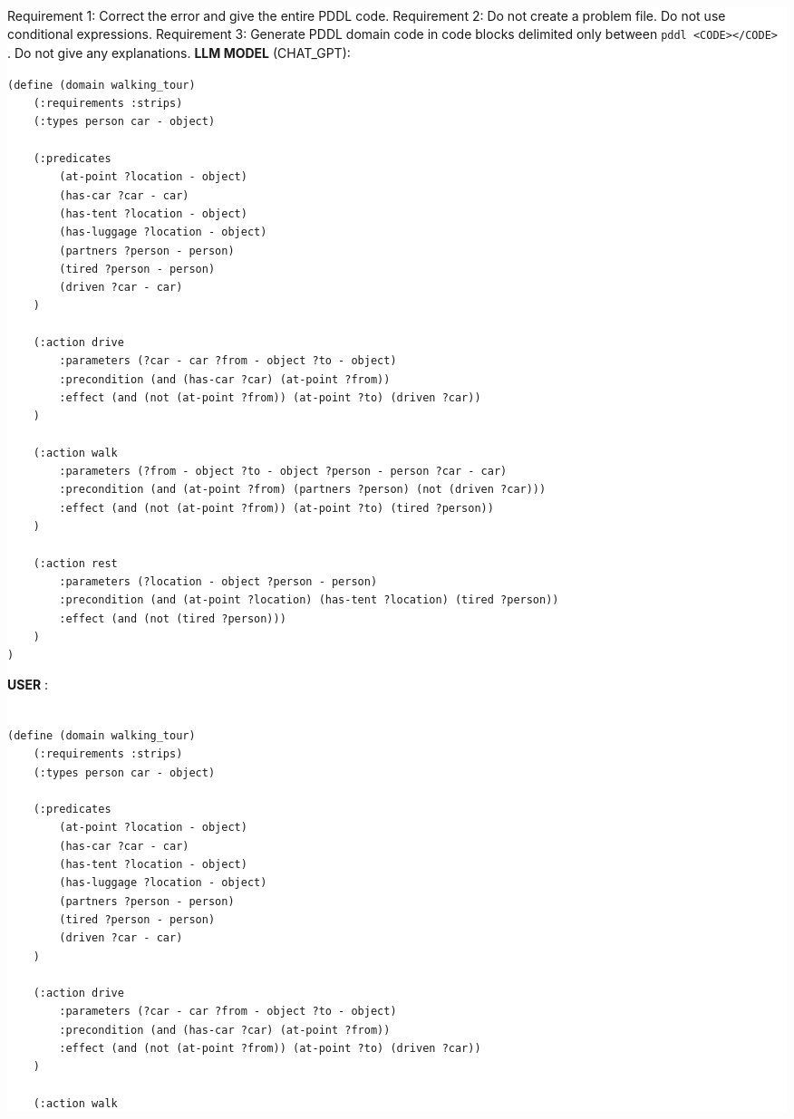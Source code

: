  Requirement 1: Correct the error and give the entire PDDL code. 
 Requirement 2: Do not create a problem file. Do not use conditional expressions. 
 Requirement 3: Generate PDDL domain code in code blocks delimited only between ```pddl <CODE></CODE> ```. Do not give any explanations.
**LLM MODEL** (CHAT_GPT):
```pddl
(define (domain walking_tour)
    (:requirements :strips)
    (:types person car - object)

    (:predicates 
        (at-point ?location - object)
        (has-car ?car - car)
        (has-tent ?location - object)
        (has-luggage ?location - object)
        (partners ?person - person)
        (tired ?person - person)
        (driven ?car - car)
    )

    (:action drive
        :parameters (?car - car ?from - object ?to - object)
        :precondition (and (has-car ?car) (at-point ?from))
        :effect (and (not (at-point ?from)) (at-point ?to) (driven ?car))
    )

    (:action walk
        :parameters (?from - object ?to - object ?person - person ?car - car)
        :precondition (and (at-point ?from) (partners ?person) (not (driven ?car)))
        :effect (and (not (at-point ?from)) (at-point ?to) (tired ?person))
    )

    (:action rest
        :parameters (?location - object ?person - person)
        :precondition (and (at-point ?location) (has-tent ?location) (tired ?person))
        :effect (and (not (tired ?person)))
    )
)

```
**USER** :
```pddl

(define (domain walking_tour)
    (:requirements :strips)
    (:types person car - object)

    (:predicates 
        (at-point ?location - object)
        (has-car ?car - car)
        (has-tent ?location - object)
        (has-luggage ?location - object)
        (partners ?person - person)
        (tired ?person - person)
        (driven ?car - car)
    )

    (:action drive
        :parameters (?car - car ?from - object ?to - object)
        :precondition (and (has-car ?car) (at-point ?from))
        :effect (and (not (at-point ?from)) (at-point ?to) (driven ?car))
    )

    (:action walk
```